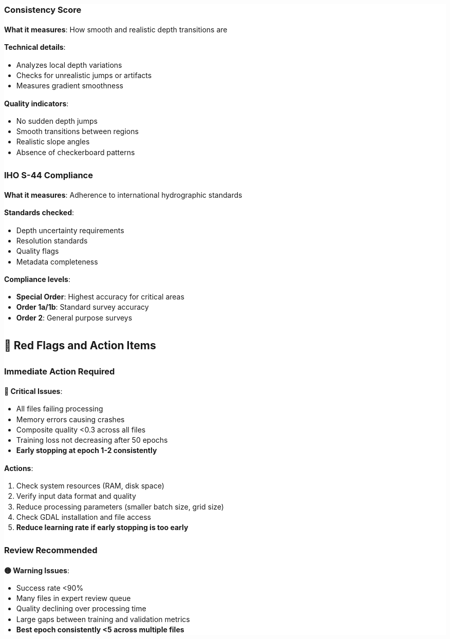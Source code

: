 ### Consistency Score

**What it measures**: How smooth and realistic depth transitions are

**Technical details**:
- Analyzes local depth variations
- Checks for unrealistic jumps or artifacts
- Measures gradient smoothness

**Quality indicators**:
- No sudden depth jumps
- Smooth transitions between regions
- Realistic slope angles
- Absence of checkerboard patterns

### IHO S-44 Compliance

**What it measures**: Adherence to international hydrographic standards

**Standards checked**:
- Depth uncertainty requirements
- Resolution standards
- Quality flags
- Metadata completeness

**Compliance levels**:
- **Special Order**: Highest accuracy for critical areas
- **Order 1a/1b**: Standard survey accuracy
- **Order 2**: General purpose surveys

## 🚨 Red Flags and Action Items

### Immediate Action Required

**🔴 Critical Issues**:
- All files failing processing
- Memory errors causing crashes
- Composite quality <0.3 across all files
- Training loss not decreasing after 50 epochs
- **Early stopping at epoch 1-2 consistently**

**Actions**:
1. Check system resources (RAM, disk space)
2. Verify input data format and quality
3. Reduce processing parameters (smaller batch size, grid size)
4. Check GDAL installation and file access
5. **Reduce learning rate if early stopping is too early**

### Review Recommended

**🟡 Warning Issues**:
- Success rate <90%
- Many files in expert review queue
- Quality declining over processing time
- Large gaps between training and validation metrics
- **Best epoch consistently <5 across multiple files**
